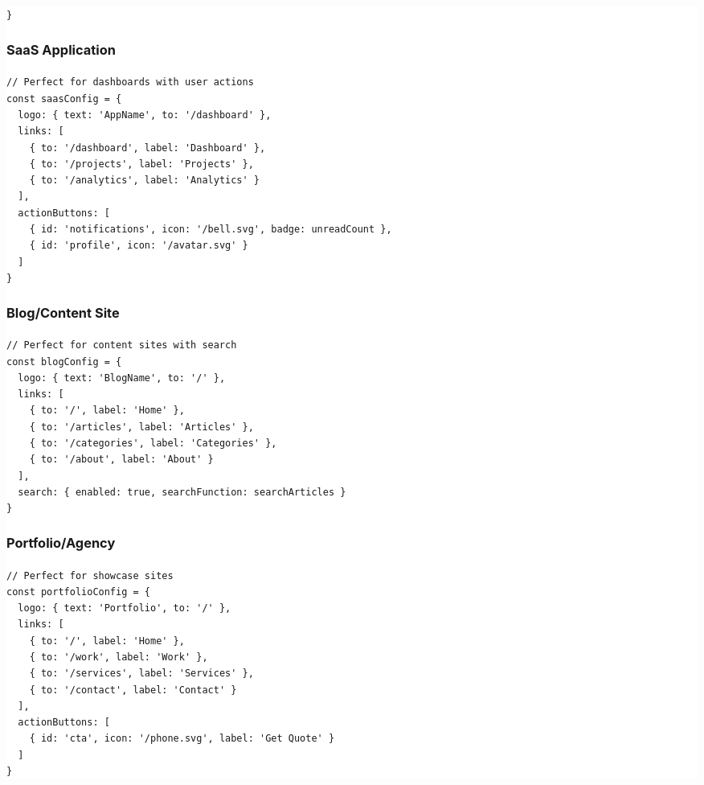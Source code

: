 ```tsx
}
```

### **SaaS Application**
```tsx
// Perfect for dashboards with user actions
const saasConfig = {
  logo: { text: 'AppName', to: '/dashboard' },
  links: [
    { to: '/dashboard', label: 'Dashboard' },
    { to: '/projects', label: 'Projects' },
    { to: '/analytics', label: 'Analytics' }
  ],
  actionButtons: [
    { id: 'notifications', icon: '/bell.svg', badge: unreadCount },
    { id: 'profile', icon: '/avatar.svg' }
  ]
}
```

### **Blog/Content Site**
```tsx
// Perfect for content sites with search
const blogConfig = {
  logo: { text: 'BlogName', to: '/' },
  links: [
    { to: '/', label: 'Home' },
    { to: '/articles', label: 'Articles' },
    { to: '/categories', label: 'Categories' },
    { to: '/about', label: 'About' }
  ],
  search: { enabled: true, searchFunction: searchArticles }
}
```

### **Portfolio/Agency**
```tsx
// Perfect for showcase sites
const portfolioConfig = {
  logo: { text: 'Portfolio', to: '/' },
  links: [
    { to: '/', label: 'Home' },
    { to: '/work', label: 'Work' },
    { to: '/services', label: 'Services' },
    { to: '/contact', label: 'Contact' }
  ],
  actionButtons: [
    { id: 'cta', icon: '/phone.svg', label: 'Get Quote' }
  ]
}
```
